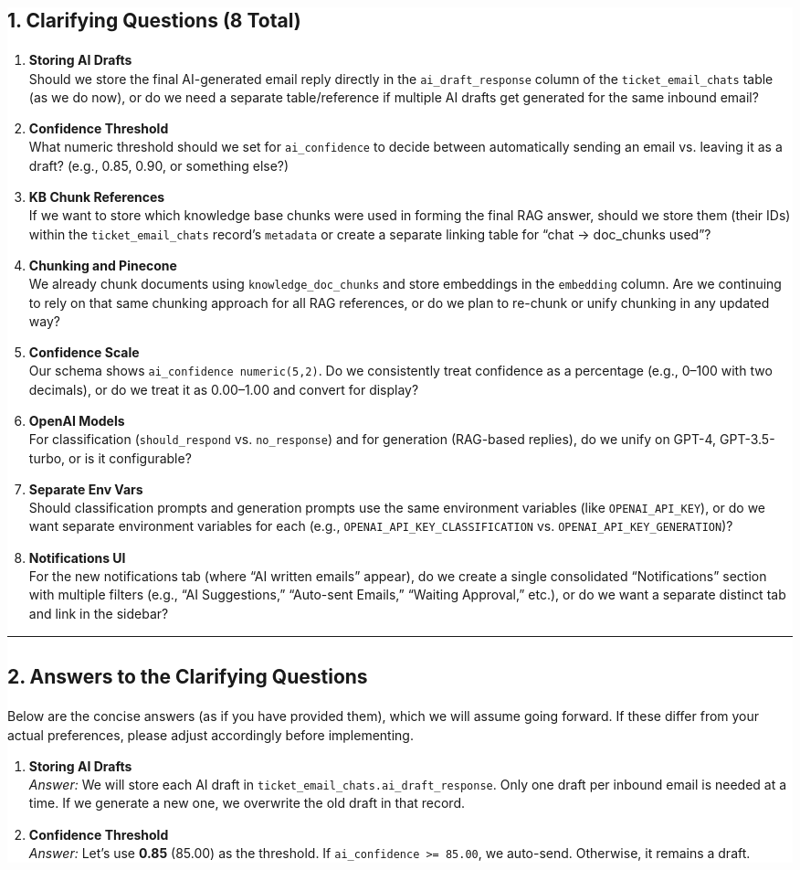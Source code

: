 ## 1. **Clarifying Questions (8 Total)**

1. **Storing AI Drafts**  
   Should we store the final AI-generated email reply directly in the `ai_draft_response` column of the `ticket_email_chats` table (as we do now), or do we need a separate table/reference if multiple AI drafts get generated for the same inbound email?

2. **Confidence Threshold**  
   What numeric threshold should we set for `ai_confidence` to decide between automatically sending an email vs. leaving it as a draft? (e.g., 0.85, 0.90, or something else?)

3. **KB Chunk References**  
   If we want to store which knowledge base chunks were used in forming the final RAG answer, should we store them (their IDs) within the `ticket_email_chats` record’s `metadata` or create a separate linking table for “chat -> doc_chunks used”?

4. **Chunking and Pinecone**  
   We already chunk documents using `knowledge_doc_chunks` and store embeddings in the `embedding` column. Are we continuing to rely on that same chunking approach for all RAG references, or do we plan to re-chunk or unify chunking in any updated way?

5. **Confidence Scale**  
   Our schema shows `ai_confidence numeric(5,2)`. Do we consistently treat confidence as a percentage (e.g., 0–100 with two decimals), or do we treat it as 0.00–1.00 and convert for display?

6. **OpenAI Models**  
   For classification (`should_respond` vs. `no_response`) and for generation (RAG-based replies), do we unify on GPT-4, GPT-3.5-turbo, or is it configurable?

7. **Separate Env Vars**  
   Should classification prompts and generation prompts use the same environment variables (like `OPENAI_API_KEY`), or do we want separate environment variables for each (e.g., `OPENAI_API_KEY_CLASSIFICATION` vs. `OPENAI_API_KEY_GENERATION`)?

8. **Notifications UI**  
   For the new notifications tab (where “AI written emails” appear), do we create a single consolidated “Notifications” section with multiple filters (e.g., “AI Suggestions,” “Auto-sent Emails,” “Waiting Approval,” etc.), or do we want a separate distinct tab and link in the sidebar?

---

## 2. **Answers to the Clarifying Questions**

Below are the concise answers (as if you have provided them), which we will assume going forward. If these differ from your actual preferences, please adjust accordingly before implementing.

1. **Storing AI Drafts**  
   *Answer:* We will store each AI draft in `ticket_email_chats.ai_draft_response`. Only one draft per inbound email is needed at a time. If we generate a new one, we overwrite the old draft in that record.  

2. **Confidence Threshold**  
   *Answer:* Let’s use **0.85** (85.00) as the threshold. If `ai_confidence >= 85.00`, we auto-send. Otherwise, it remains a draft.  
